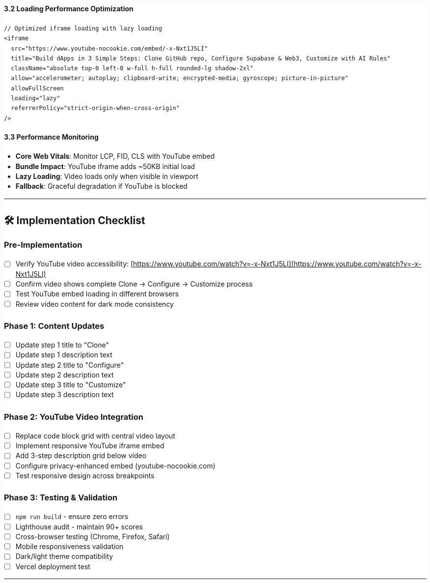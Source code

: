 #### **3.2 Loading Performance Optimization**
```tsx
// Optimized iframe loading with lazy loading
<iframe
  src="https://www.youtube-nocookie.com/embed/-x-Nxt1J5LI"
  title="Build dApps in 3 Simple Steps: Clone GitHub repo, Configure Supabase & Web3, Customize with AI Rules"
  className="absolute top-0 left-0 w-full h-full rounded-lg shadow-2xl"
  allow="accelerometer; autoplay; clipboard-write; encrypted-media; gyroscope; picture-in-picture"
  allowFullScreen
  loading="lazy"
  referrerPolicy="strict-origin-when-cross-origin"
/>
```

#### **3.3 Performance Monitoring**
- **Core Web Vitals**: Monitor LCP, FID, CLS with YouTube embed
- **Bundle Impact**: YouTube iframe adds ~50KB initial load
- **Lazy Loading**: Video loads only when visible in viewport
- **Fallback**: Graceful degradation if YouTube is blocked

---

## 🛠️ **Implementation Checklist**

### **Pre-Implementation**
- [ ] Verify YouTube video accessibility: [https://www.youtube.com/watch?v=-x-Nxt1J5LI](https://www.youtube.com/watch?v=-x-Nxt1J5LI)
- [ ] Confirm video shows complete Clone → Configure → Customize process
- [ ] Test YouTube embed loading in different browsers
- [ ] Review video content for dark mode consistency

### **Phase 1: Content Updates**
- [ ] Update step 1 title to "Clone"
- [ ] Update step 1 description text
- [ ] Update step 2 title to "Configure"
- [ ] Update step 2 description text
- [ ] Update step 3 title to "Customize"
- [ ] Update step 3 description text

### **Phase 2: YouTube Video Integration**
- [ ] Replace code block grid with central video layout
- [ ] Implement responsive YouTube iframe embed
- [ ] Add 3-step description grid below video
- [ ] Configure privacy-enhanced embed (youtube-nocookie.com)
- [ ] Test responsive design across breakpoints

### **Phase 3: Testing & Validation**
- [ ] `npm run build` - ensure zero errors
- [ ] Lighthouse audit - maintain 90+ scores
- [ ] Cross-browser testing (Chrome, Firefox, Safari)
- [ ] Mobile responsiveness validation
- [ ] Dark/light theme compatibility
- [ ] Vercel deployment test

---